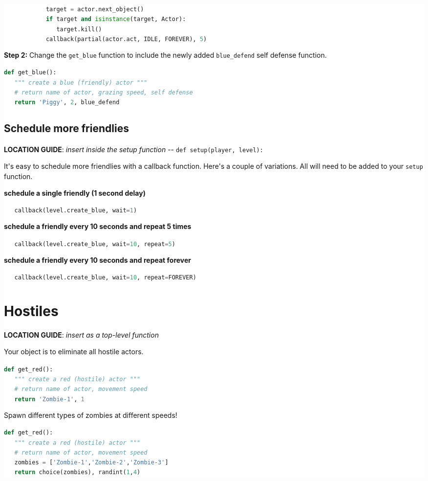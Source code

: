 ```python
            target = actor.next_object()
            if target and isinstance(target, Actor):
               target.kill()
            callback(partial(actor.act, IDLE, FOREVER), 5)
```
**Step 2:** Change the `get_blue` function to include the newly added `blue_defend` self defense function.

```python
def get_blue():
   """ create a blue (friendly) actor """
   # return name of actor, grazing speed, self defense
   return 'Piggy', 2, blue_defend
```

## Schedule more friendlies
**LOCATION GUIDE**: *insert inside the setup function* -- `def setup(player, level):`

It's easy to schedule more friendlies with a callback function. Here's a couple of variations. All will need to be added to your `setup` function.

**schedule a single friendly (1 second delay)**
```python
   callback(level.create_blue, wait=1)
```
**schedule a friendly every 10 seconds and repeat 5 times**
```python
   callback(level.create_blue, wait=10, repeat=5)
```

**schedule a friendly every 10 seconds and repeat forever**
```python
   callback(level.create_blue, wait=10, repeat=FOREVER)
```


# Hostiles
**LOCATION GUIDE**: *insert as a top-level function*

Your object is to eliminate all hostile actors.
```python
def get_red():
   """ create a red (hostile) actor """
   # return name of actor, movement speed
   return 'Zombie-1', 1
```

Spawn different types of zombies at different speeds!
```python
def get_red():
   """ create a red (hostile) actor """
   # return name of actor, movement speed
   zombies = ['Zombie-1','Zombie-2','Zombie-3']
   return choice(zombies), randint(1,4)

```
